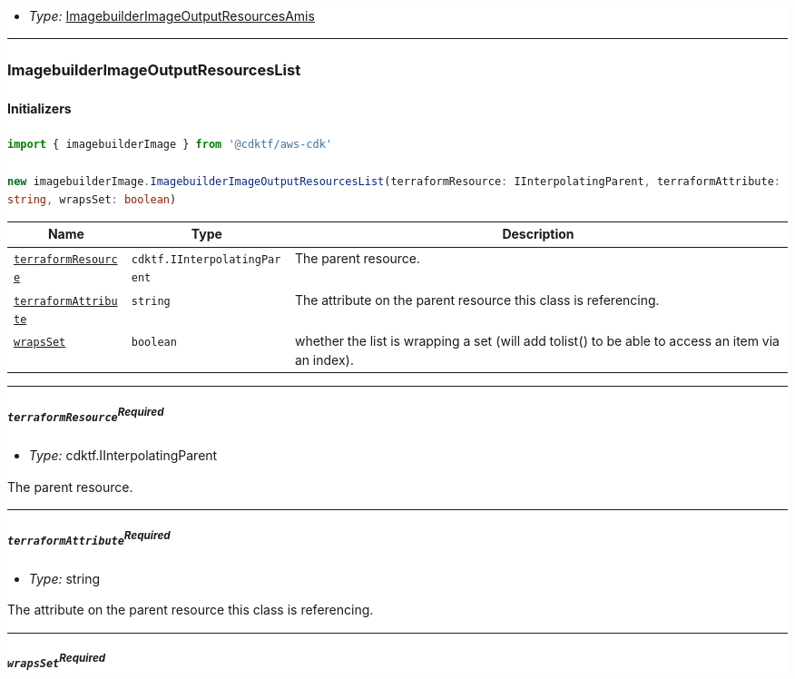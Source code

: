 - *Type:* <a href="#@cdktf/aws-cdk.imagebuilderImage.ImagebuilderImageOutputResourcesAmis">ImagebuilderImageOutputResourcesAmis</a>

---


### ImagebuilderImageOutputResourcesList <a name="ImagebuilderImageOutputResourcesList" id="@cdktf/aws-cdk.imagebuilderImage.ImagebuilderImageOutputResourcesList"></a>

#### Initializers <a name="Initializers" id="@cdktf/aws-cdk.imagebuilderImage.ImagebuilderImageOutputResourcesList.Initializer"></a>

```typescript
import { imagebuilderImage } from '@cdktf/aws-cdk'

new imagebuilderImage.ImagebuilderImageOutputResourcesList(terraformResource: IInterpolatingParent, terraformAttribute: string, wrapsSet: boolean)
```

| **Name** | **Type** | **Description** |
| --- | --- | --- |
| <code><a href="#@cdktf/aws-cdk.imagebuilderImage.ImagebuilderImageOutputResourcesList.Initializer.parameter.terraformResource">terraformResource</a></code> | <code>cdktf.IInterpolatingParent</code> | The parent resource. |
| <code><a href="#@cdktf/aws-cdk.imagebuilderImage.ImagebuilderImageOutputResourcesList.Initializer.parameter.terraformAttribute">terraformAttribute</a></code> | <code>string</code> | The attribute on the parent resource this class is referencing. |
| <code><a href="#@cdktf/aws-cdk.imagebuilderImage.ImagebuilderImageOutputResourcesList.Initializer.parameter.wrapsSet">wrapsSet</a></code> | <code>boolean</code> | whether the list is wrapping a set (will add tolist() to be able to access an item via an index). |

---

##### `terraformResource`<sup>Required</sup> <a name="terraformResource" id="@cdktf/aws-cdk.imagebuilderImage.ImagebuilderImageOutputResourcesList.Initializer.parameter.terraformResource"></a>

- *Type:* cdktf.IInterpolatingParent

The parent resource.

---

##### `terraformAttribute`<sup>Required</sup> <a name="terraformAttribute" id="@cdktf/aws-cdk.imagebuilderImage.ImagebuilderImageOutputResourcesList.Initializer.parameter.terraformAttribute"></a>

- *Type:* string

The attribute on the parent resource this class is referencing.

---

##### `wrapsSet`<sup>Required</sup> <a name="wrapsSet" id="@cdktf/aws-cdk.imagebuilderImage.ImagebuilderImageOutputResourcesList.Initializer.parameter.wrapsSet"></a>
